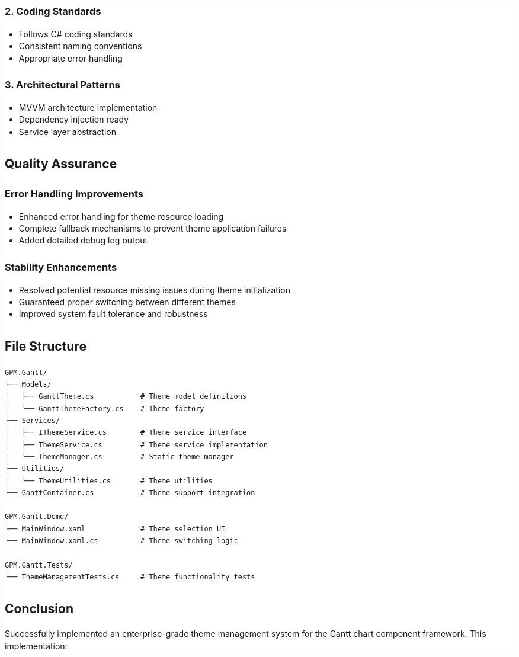 ### 2. Coding Standards
- Follows C# coding standards
- Consistent naming conventions
- Appropriate error handling

### 3. Architectural Patterns
- MVVM architecture implementation
- Dependency injection ready
- Service layer abstraction

## Quality Assurance

### Error Handling Improvements
- Enhanced error handling for theme resource loading
- Complete fallback mechanisms to prevent theme application failures
- Added detailed debug log output

### Stability Enhancements
- Resolved potential resource missing issues during theme initialization
- Guaranteed proper switching between different themes
- Improved system fault tolerance and robustness

## File Structure

```
GPM.Gantt/
├── Models/
│   ├── GanttTheme.cs           # Theme model definitions
│   └── GanttThemeFactory.cs    # Theme factory
├── Services/
│   ├── IThemeService.cs        # Theme service interface
│   ├── ThemeService.cs         # Theme service implementation
│   └── ThemeManager.cs         # Static theme manager
├── Utilities/
│   └── ThemeUtilities.cs       # Theme utilities
└── GanttContainer.cs           # Theme support integration

GPM.Gantt.Demo/
├── MainWindow.xaml             # Theme selection UI
└── MainWindow.xaml.cs          # Theme switching logic

GPM.Gantt.Tests/
└── ThemeManagementTests.cs     # Theme functionality tests
```

## Conclusion

Successfully implemented an enterprise-grade theme management system for the Gantt chart component framework. This implementation:
